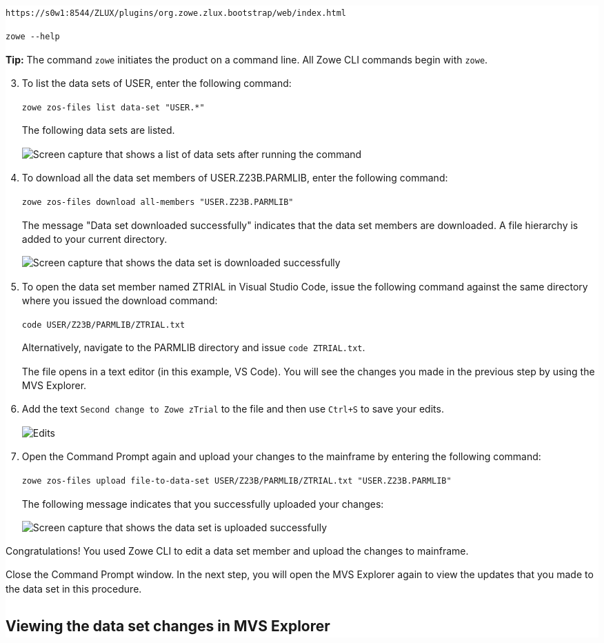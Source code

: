    ```https://s0w1:8544/ZLUX/plugins/org.zowe.zlux.bootstrap/web/index.html```

   ```
   zowe --help
   ```

   **Tip:** The command `zowe` initiates the product on a command line. All Zowe CLI commands begin with `zowe`.

3. To list the data sets of USER, enter the following command:

   ```
   zowe zos-files list data-set "USER.*"
   ```

   The following data sets are listed.

   ![Screen capture that shows a list of data sets after running the command](pathname:///v1.20.x/images/common/scenario1-cli-list-dataset.png)

4. To download all the data set members of USER.Z23B.PARMLIB, enter the following command:

   ```
   zowe zos-files download all-members "USER.Z23B.PARMLIB"
   ```

   The message "Data set downloaded successfully" indicates that the data set members are downloaded. A file hierarchy is added to your current directory.

   ![Screen capture that shows the data set is downloaded successfully](pathname:///v1.20.x/images/common/scenario1-cli-downloaded.png)

5. To open the data set member named ZTRIAL in Visual Studio Code, issue the following command against the same directory where you issued the download command:

   ```
   code USER/Z23B/PARMLIB/ZTRIAL.txt
   ```
   Alternatively, navigate to the PARMLIB directory and issue `code ZTRIAL.txt`.

   The file opens in a text editor (in this example, VS Code). You will see the changes you made in the previous step by using the MVS Explorer.

6. Add the text `Second change to Zowe zTrial` to the file and then use `Ctrl+S` to save your edits.

   ![Edits](pathname:///v1.20.x/images/common/scenario1-cli-second-change.jpg)

7. Open the Command Prompt again and upload your changes to the mainframe by entering the following command:

   ```
   zowe zos-files upload file-to-data-set USER/Z23B/PARMLIB/ZTRIAL.txt "USER.Z23B.PARMLIB"
   ```

   The following message indicates that you successfully uploaded your changes:

   ![Screen capture that shows the data set is uploaded successfully](pathname:///v1.20.x/images/common/scenario1-cli-uploaded.png)

Congratulations! You used Zowe CLI to edit a data set member and upload the changes to mainframe.

Close the Command Prompt window. In the next step, you will open the MVS Explorer again to view the updates that you made to the data set in this procedure.

## Viewing the data set changes in MVS Explorer
   ```